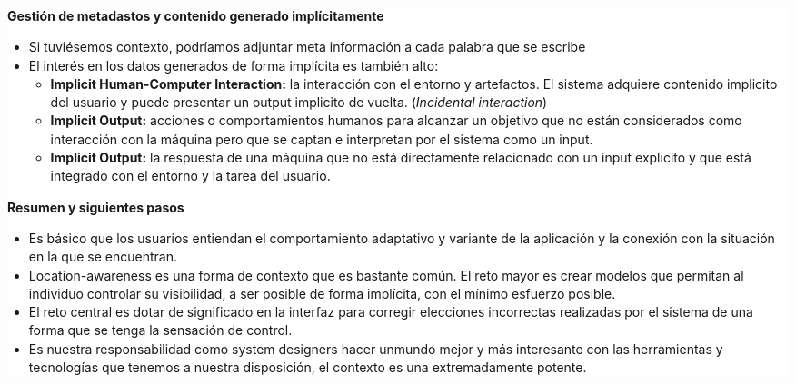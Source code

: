 **Gestión de metadastos y contenido generado implícitamente**
* Si tuviésemos contexto, podríamos adjuntar meta información a cada palabra que se escribe
* El interés en los datos generados de forma implícita es también alto:
    * **Implicit Human-Computer Interaction:** la interacción con el entorno y artefactos. El sistema adquiere contenido implicito del usuario y puede presentar un output implicito de vuelta. (*Incidental interaction*)
    * **Implicit Output:** acciones o comportamientos humanos para alcanzar un objetivo que no están considerados como interacción con la máquina pero que se captan e interpretan por el sistema como un input.
    * **Implicit Output:** la respuesta de una máquina que no está directamente relacionado con un input explícito y que está integrado con el entorno y la tarea del usuario.

**Resumen y siguientes pasos**
* Es básico que los usuarios entiendan el comportamiento adaptativo y variante de la aplicación y la conexión con la situación en la que se encuentran.
* Location-awareness es una forma de contexto que es bastante común. El reto mayor es crear modelos que permitan al individuo controlar su visibilidad, a ser posible de forma implícita, con el mínimo esfuerzo posible.
* El reto central es dotar de significado en la interfaz para corregir elecciones incorrectas realizadas por el sistema de una forma que se tenga la sensación de control.
* Es nuestra responsabilidad como system designers hacer unmundo mejor y más interesante con las herramientas y tecnologías que tenemos a nuestra disposición, el contexto es una extremadamente potente.
